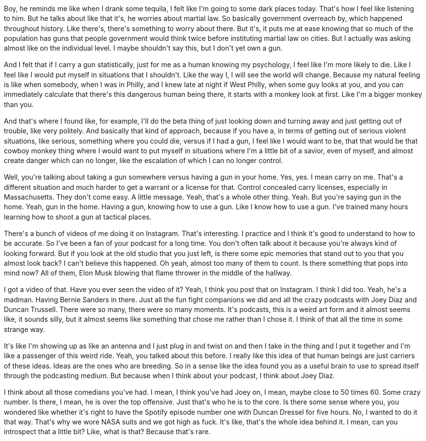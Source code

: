 Boy, he reminds me like when I drank some tequila, I felt like I'm going to some dark places today. That's how I feel like listening to him. But he talks about like that it's, he worries about martial law. So basically government overreach by, which happened throughout history. Like there's, there's something to worry about there. But it's, it puts me at ease knowing that so much of the population has guns that people government would think twice before instituting martial law on cities. But I actually was asking almost like on the individual level. I maybe shouldn't say this, but I don't yet own a gun.

And I felt that if I carry a gun statistically, just for me as a human knowing my psychology, I feel like I'm more likely to die. Like I feel like I would put myself in situations that I shouldn't. Like the way I, I will see the world will change. Because my natural feeling is like when somebody, when I was in Philly, and I knew late at night if West Philly, when some guy looks at you, and you can immediately calculate that there's this dangerous human being there, it starts with a monkey look at first. Like I'm a bigger monkey than you.

And that's where I found like, for example, I'll do the beta thing of just looking down and turning away and just getting out of trouble, like very politely. And basically that kind of approach, because if you have a, in terms of getting out of serious violent situations, like serious, something where you could die, versus if I had a gun, I feel like I would want to be, that that would be that cowboy monkey thing where I would want to put myself in situations where I'm a little bit of a savior, even of myself, and almost create danger which can no longer, like the escalation of which I can no longer control.

Well, you're talking about taking a gun somewhere versus having a gun in your home. Yes, yes. I mean carry on me. That's a different situation and much harder to get a warrant or a license for that. Control concealed carry licenses, especially in Massachusetts. They don't come easy. A little message. Yeah, that's a whole other thing. Yeah. But you're saying gun in the home. Yeah, gun in the home. Having a gun, knowing how to use a gun. Like I know how to use a gun. I've trained many hours learning how to shoot a gun at tactical places.

There's a bunch of videos of me doing it on Instagram. That's interesting. I practice and I think it's good to understand to how to be accurate. So I've been a fan of your podcast for a long time. You don't often talk about it because you're always kind of looking forward. But if you look at the old studio that you just left, is there some epic memories that stand out to you that you almost look back? I can't believe this happened. Oh yeah, almost too many of them to count. Is there something that pops into mind now? All of them, Elon Musk blowing that flame thrower in the middle of the hallway.

I got a video of that. Have you ever seen the video of it? Yeah, I think you post that on Instagram. I think I did too. Yeah, he's a madman. Having Bernie Sanders in there. Just all the fun fight companions we did and all the crazy podcasts with Joey Diaz and Duncan Trussell. There were so many, there were so many moments. It's podcasts, this is a weird art form and it almost seems like, it sounds silly, but it almost seems like something that chose me rather than I chose it. I think of that all the time in some strange way.

It's like I'm showing up as like an antenna and I just plug in and twist on and then I take in the thing and I put it together and I'm like a passenger of this weird ride. Yeah, you talked about this before. I really like this idea of that human beings are just carriers of these ideas. Ideas are the ones who are breeding. So in a sense like the idea found you as a useful brain to use to spread itself through the podcasting medium. But because when I think about your podcast, I think about Joey Diaz.

I think about all those comedians you've had. I mean, I think you've had Joey on, I mean, maybe close to 50 times 60. Some crazy number. Is there, I mean, he is over the top offensive. Just that's who he is to the core. Is there some sense where you, you wondered like whether it's right to have the Spotify episode number one with Duncan Dressel for five hours. No, I wanted to do it that way. That's why we wore NASA suits and we got high as fuck. It's like, that's the whole idea behind it. I mean, can you introspect that a little bit? Like, what is that? Because that's rare.
